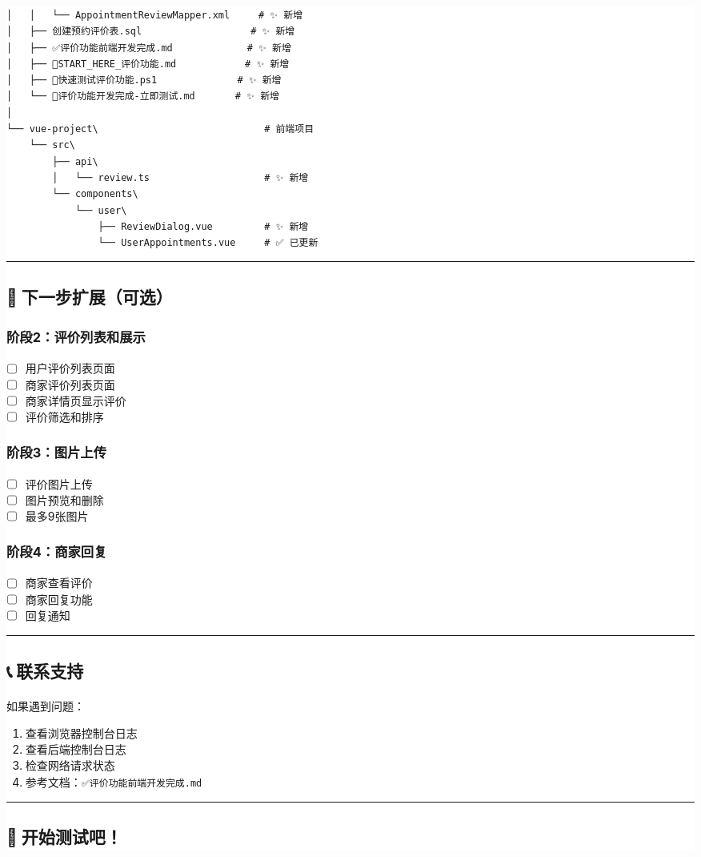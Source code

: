 ```
│   │   └── AppointmentReviewMapper.xml     # ✨ 新增
│   ├── 创建预约评价表.sql                   # ✨ 新增
│   ├── ✅评价功能前端开发完成.md             # ✨ 新增
│   ├── 🚀START_HERE_评价功能.md            # ✨ 新增
│   ├── 🎉快速测试评价功能.ps1              # ✨ 新增
│   └── 🎊评价功能开发完成-立即测试.md       # ✨ 新增
│
└── vue-project\                             # 前端项目
    └── src\
        ├── api\
        │   └── review.ts                    # ✨ 新增
        └── components\
            └── user\
                ├── ReviewDialog.vue         # ✨ 新增
                └── UserAppointments.vue     # ✅ 已更新
```

---

## 🎯 下一步扩展（可选）

### **阶段2：评价列表和展示**
- [ ] 用户评价列表页面
- [ ] 商家评价列表页面
- [ ] 商家详情页显示评价
- [ ] 评价筛选和排序

### **阶段3：图片上传**
- [ ] 评价图片上传
- [ ] 图片预览和删除
- [ ] 最多9张图片

### **阶段4：商家回复**
- [ ] 商家查看评价
- [ ] 商家回复功能
- [ ] 回复通知

---

## 📞 联系支持

如果遇到问题：
1. 查看浏览器控制台日志
2. 查看后端控制台日志
3. 检查网络请求状态
4. 参考文档：`✅评价功能前端开发完成.md`

---

## 🎉 开始测试吧！
